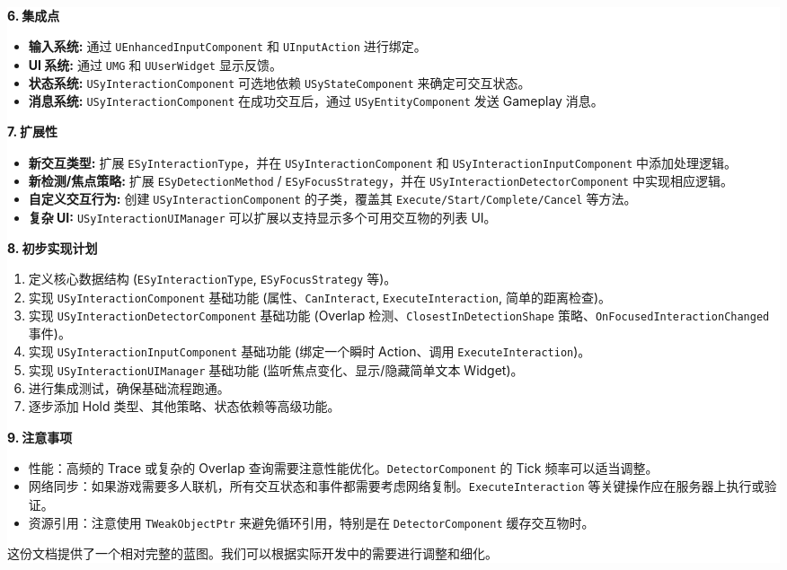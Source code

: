 **6. 集成点**

*   **输入系统:** 通过 `UEnhancedInputComponent` 和 `UInputAction` 进行绑定。
*   **UI 系统:** 通过 `UMG` 和 `UUserWidget` 显示反馈。
*   **状态系统:** `USyInteractionComponent` 可选地依赖 `USyStateComponent` 来确定可交互状态。
*   **消息系统:** `USyInteractionComponent` 在成功交互后，通过 `USyEntityComponent` 发送 Gameplay 消息。

**7. 扩展性**

*   **新交互类型:** 扩展 `ESyInteractionType`，并在 `USyInteractionComponent` 和 `USyInteractionInputComponent` 中添加处理逻辑。
*   **新检测/焦点策略:** 扩展 `ESyDetectionMethod` / `ESyFocusStrategy`，并在 `USyInteractionDetectorComponent` 中实现相应逻辑。
*   **自定义交互行为:** 创建 `USyInteractionComponent` 的子类，覆盖其 `Execute/Start/Complete/Cancel` 等方法。
*   **复杂 UI:** `USyInteractionUIManager` 可以扩展以支持显示多个可用交互物的列表 UI。

**8. 初步实现计划**

1.  定义核心数据结构 (`ESyInteractionType`, `ESyFocusStrategy` 等)。
2.  实现 `USyInteractionComponent` 基础功能 (属性、`CanInteract`, `ExecuteInteraction`, 简单的距离检查)。
3.  实现 `USyInteractionDetectorComponent` 基础功能 (Overlap 检测、`ClosestInDetectionShape` 策略、`OnFocusedInteractionChanged` 事件)。
4.  实现 `USyInteractionInputComponent` 基础功能 (绑定一个瞬时 Action、调用 `ExecuteInteraction`)。
5.  实现 `USyInteractionUIManager` 基础功能 (监听焦点变化、显示/隐藏简单文本 Widget)。
6.  进行集成测试，确保基础流程跑通。
7.  逐步添加 Hold 类型、其他策略、状态依赖等高级功能。

**9. 注意事项**

*   性能：高频的 Trace 或复杂的 Overlap 查询需要注意性能优化。`DetectorComponent` 的 Tick 频率可以适当调整。
*   网络同步：如果游戏需要多人联机，所有交互状态和事件都需要考虑网络复制。`ExecuteInteraction` 等关键操作应在服务器上执行或验证。
*   资源引用：注意使用 `TWeakObjectPtr` 来避免循环引用，特别是在 `DetectorComponent` 缓存交互物时。

这份文档提供了一个相对完整的蓝图。我们可以根据实际开发中的需要进行调整和细化。
